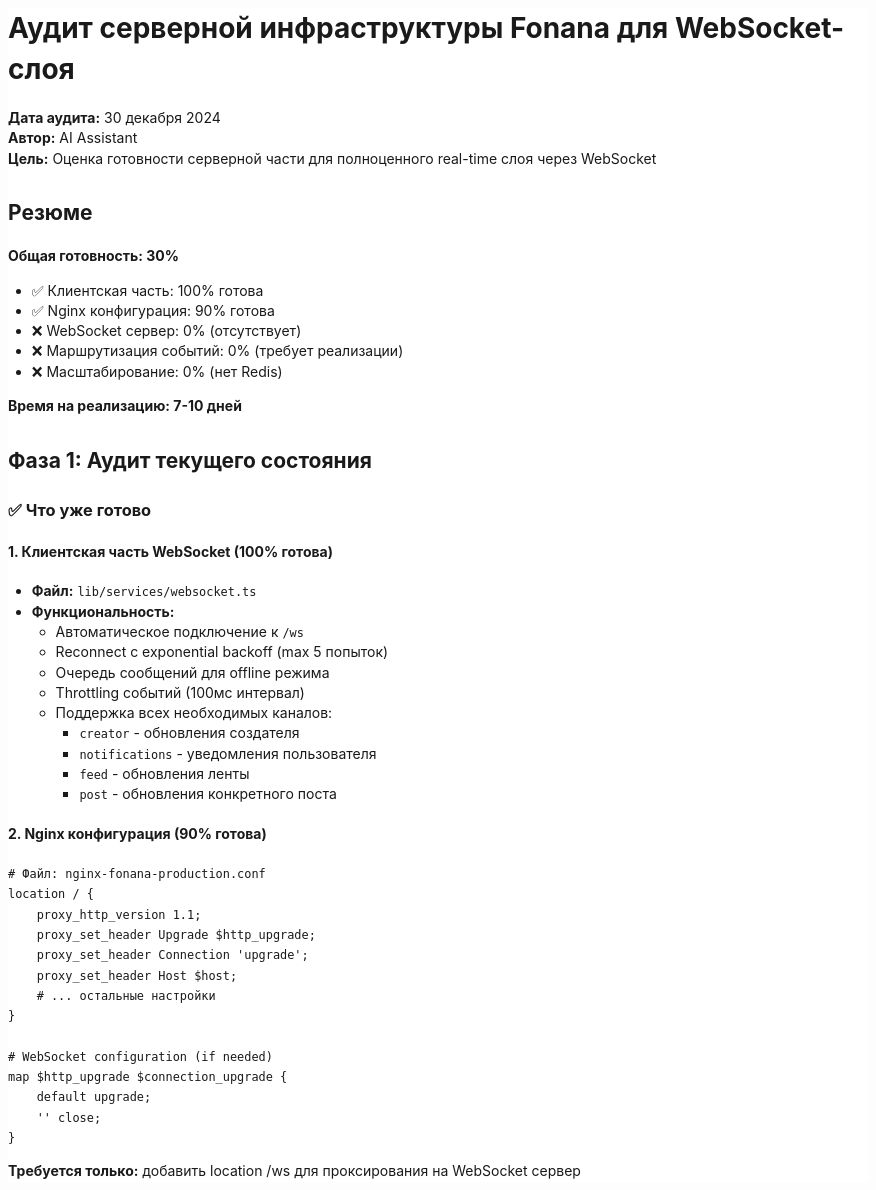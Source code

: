 # Аудит серверной инфраструктуры Fonana для WebSocket-слоя

**Дата аудита:** 30 декабря 2024  
**Автор:** AI Assistant  
**Цель:** Оценка готовности серверной части для полноценного real-time слоя через WebSocket

## Резюме

**Общая готовность: 30%**
- ✅ Клиентская часть: 100% готова
- ✅ Nginx конфигурация: 90% готова  
- ❌ WebSocket сервер: 0% (отсутствует)
- ❌ Маршрутизация событий: 0% (требует реализации)
- ❌ Масштабирование: 0% (нет Redis)

**Время на реализацию: 7-10 дней**

## Фаза 1: Аудит текущего состояния

### ✅ Что уже готово

#### 1. Клиентская часть WebSocket (100% готова)
- **Файл:** `lib/services/websocket.ts`
- **Функциональность:**
  - Автоматическое подключение к `/ws`
  - Reconnect с exponential backoff (max 5 попыток)
  - Очередь сообщений для offline режима
  - Throttling событий (100мс интервал)
  - Поддержка всех необходимых каналов:
    - `creator` - обновления создателя
    - `notifications` - уведомления пользователя
    - `feed` - обновления ленты
    - `post` - обновления конкретного поста

#### 2. Nginx конфигурация (90% готова)
```nginx
# Файл: nginx-fonana-production.conf
location / {
    proxy_http_version 1.1;
    proxy_set_header Upgrade $http_upgrade;
    proxy_set_header Connection 'upgrade';
    proxy_set_header Host $host;
    # ... остальные настройки
}

# WebSocket configuration (if needed)
map $http_upgrade $connection_upgrade {
    default upgrade;
    '' close;
}
```
**Требуется только:** добавить location /ws для проксирования на WebSocket сервер
